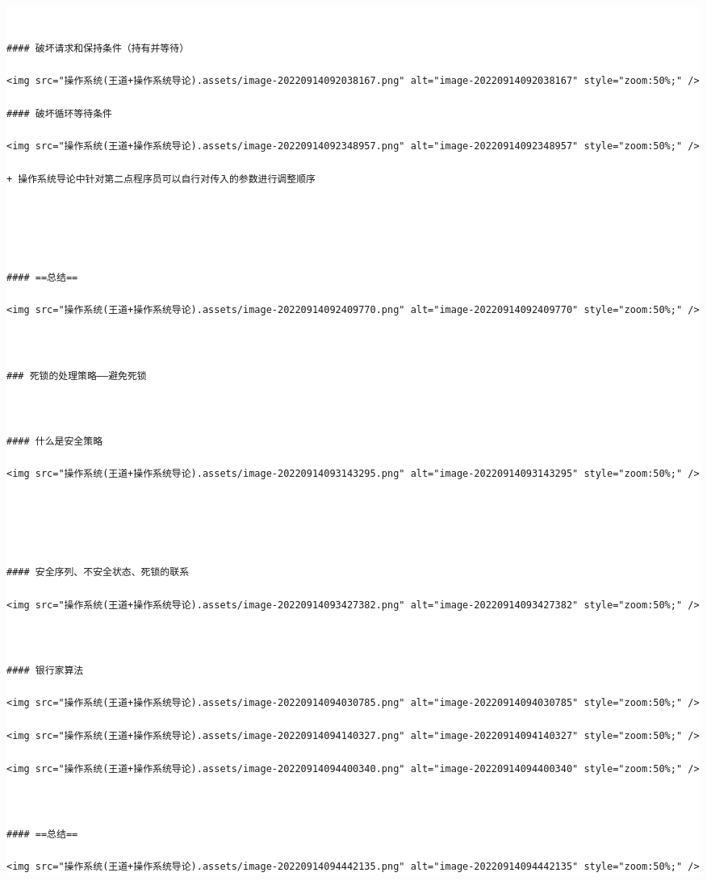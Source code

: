   ```


#### 破坏请求和保持条件（持有并等待）

<img src="操作系统(王道+操作系统导论).assets/image-20220914092038167.png" alt="image-20220914092038167" style="zoom:50%;" />

#### 破坏循环等待条件

<img src="操作系统(王道+操作系统导论).assets/image-20220914092348957.png" alt="image-20220914092348957" style="zoom:50%;" />

+ 操作系统导论中针对第二点程序员可以自行对传入的参数进行调整顺序





#### ==总结==

<img src="操作系统(王道+操作系统导论).assets/image-20220914092409770.png" alt="image-20220914092409770" style="zoom:50%;" />



### 死锁的处理策略——避免死锁



#### 什么是安全策略

<img src="操作系统(王道+操作系统导论).assets/image-20220914093143295.png" alt="image-20220914093143295" style="zoom:50%;" />





#### 安全序列、不安全状态、死锁的联系

<img src="操作系统(王道+操作系统导论).assets/image-20220914093427382.png" alt="image-20220914093427382" style="zoom:50%;" />



#### 银行家算法

<img src="操作系统(王道+操作系统导论).assets/image-20220914094030785.png" alt="image-20220914094030785" style="zoom:50%;" />

<img src="操作系统(王道+操作系统导论).assets/image-20220914094140327.png" alt="image-20220914094140327" style="zoom:50%;" />

<img src="操作系统(王道+操作系统导论).assets/image-20220914094400340.png" alt="image-20220914094400340" style="zoom:50%;" />



#### ==总结==

<img src="操作系统(王道+操作系统导论).assets/image-20220914094442135.png" alt="image-20220914094442135" style="zoom:50%;" />

  ```